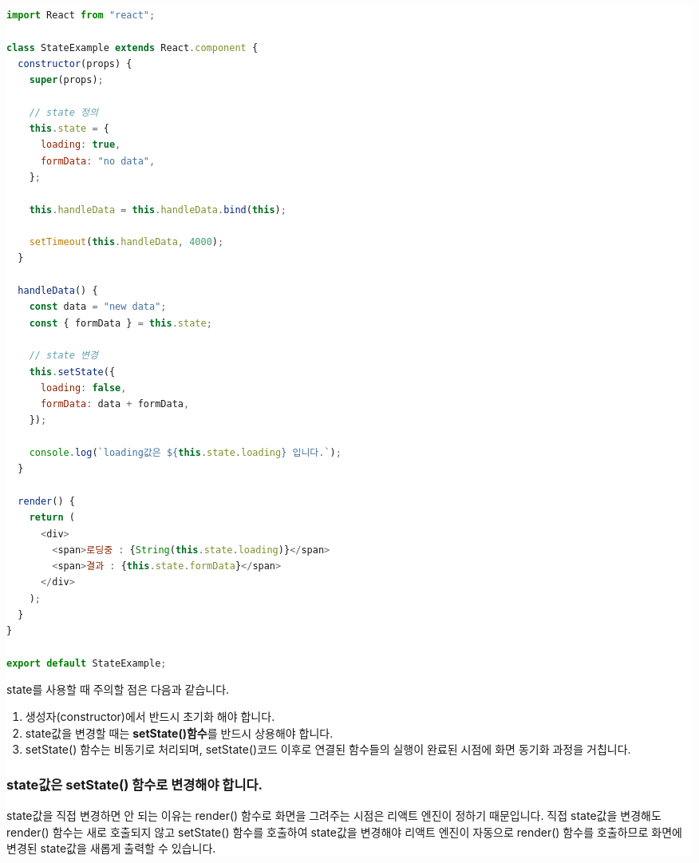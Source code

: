 ```js
import React from "react";

class StateExample extends React.component {
  constructor(props) {
    super(props);

    // state 정의
    this.state = {
      loading: true,
      formData: "no data",
    };

    this.handleData = this.handleData.bind(this);

    setTimeout(this.handleData, 4000);
  }

  handleData() {
    const data = "new data";
    const { formData } = this.state;

    // state 변경
    this.setState({
      loading: false,
      formData: data + formData,
    });

    console.log(`loading값은 ${this.state.loading} 입니다.`);
  }

  render() {
    return (
      <div>
        <span>로딩중 : {String(this.state.loading)}</span>
        <span>결과 : {this.state.formData}</span>
      </div>
    );
  }
}

export default StateExample;
```

state를 사용할 때 주의할 점은 다음과 같습니다.

1. 생성자(constructor)에서 반드시 초기화 해야 합니다.
2. state값을 변경할 때는 **setState()함수**를 반드시 상용해야 합니다.
3. setState() 함수는 비동기로 처리되며, setState()코드 이후로 연결된 함수들의 실행이 완료된 시점에 화면 동기화 과정을 거칩니다.

### state값은 setState() 함수로 변경해야 합니다.

state값을 직접 변경하면 안 되는 이유는 render() 함수로 화면을 그려주는 시점은 리액트 엔진이 정하기 때문입니다. 직접 state값을 변경해도 render() 함수는 새로 호출되지 않고 setState() 함수를 호출하여 state값을 변경해야 리액트 엔진이 자동으로 render() 함수를 호출하므로 화면에 변경된 state값을 새롭게 출력할 수 있습니다.
